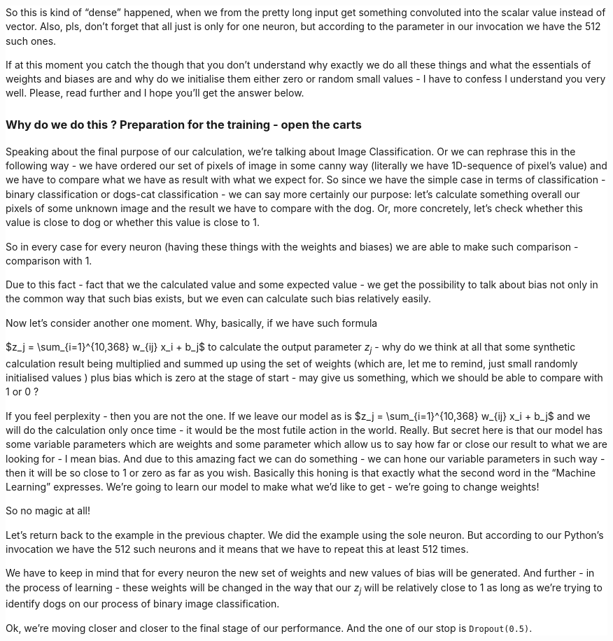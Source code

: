 So this is kind of “dense” happened, when  we from the pretty long input get something convoluted into the scalar value instead of vector. Also, pls, don’t forget that all just is only for one neuron, but according to the parameter in our invocation we have the 512 such ones. 

If at this moment you catch the though that you don’t understand why exactly we do all these things and what the essentials of weights and biases are and why do we initialise them either zero or random small values - I have to confess I understand you very well. Please, read further and I hope you’ll get the answer below.  

### Why do we do this ? Preparation for the training - open the carts

Speaking about the final purpose of our calculation, we’re talking about Image Classification. Or we can rephrase this in the following way - we have ordered our set of pixels of image in some canny way (literally we have 1D-sequence of pixel’s value) and we have to compare what we have as result with what we expect for. So since we have the simple case in terms of classification - binary classification or dogs-cat classification - we can say more certainly our purpose: let’s calculate something overall our pixels of some unknown image and the result we have to compare with the dog.  Or, more concretely, let’s check whether this value is close to dog or whether this value is close to 1. 

So in every case for every neuron (having these things with the weights and biases) we are able to make such comparison - comparison with 1. 

Due to this fact - fact that we the calculated value and some expected value - we get the possibility to talk about bias not only in the common way that such bias exists, but we even can calculate such bias relatively easily. 

Now let’s consider another one moment. Why, basically, if we have such formula

$z_j = \sum_{i=1}^{10,368} w_{ij} x_i + b_j$ to calculate the output parameter $z_j$  - why do we think at all that some synthetic calculation result  being multiplied and summed up using the set of weights (which are, let me to remind, just small randomly initialised values ) plus bias which is zero at the stage of start  - may give us something, which we should be able to compare with 1 or 0 ? 

If you feel perplexity - then you are not the one. If we leave our model as is $z_j = \sum_{i=1}^{10,368} w_{ij} x_i + b_j$ and we will do the calculation only once time - it would be the most futile action in the world. Really. But secret here is that our model has some variable parameters which are weights and some parameter which allow us to say how far or close our result to what we are looking for - I mean bias. And due to this amazing fact we can do something - we can hone our variable parameters in such way - then it will be so close to 1 or zero as far as you wish. Basically this honing is that exactly what the second word in the “Machine Learning” expresses. We’re going to learn our model to make what we’d like to get - we’re going to change weights! 

So no magic at all! 

Let’s return back to the example in the previous chapter. We did the example using the sole neuron. But according to our Python’s invocation we have the 512 such neurons and it means that we have to repeat this at least 512 times. 

We have to keep in mind that for every neuron the new set of weights and new values of bias will be generated. And further - in the process of learning - these weights will be changed in the way that  our $z_j$ will be relatively close to 1 as long as we’re trying to identify dogs on our process of binary image classification. 

Ok, we’re moving closer and closer to the final stage of our performance. And the one of our stop is `Dropout(0.5)`. 
